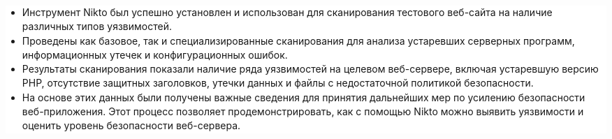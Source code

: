 - Инструмент Nikto был успешно установлен и использован для сканирования тестового веб-сайта на наличие различных типов уязвимостей.
- Проведены как базовое, так и специализированные сканирования для анализа устаревших серверных программ, информационных утечек и конфигурационных ошибок.
- Результаты сканирования показали наличие ряда уязвимостей на целевом веб-сервере, включая устаревшую версию PHP, отсутствие защитных заголовков, утечки данных и файлы с недостаточной политикой безопасности.
- На основе этих данных были получены важные сведения для принятия дальнейших мер по усилению безопасности веб-приложения.
Этот процесс позволяет продемонстрировать, как с помощью Nikto можно выявить уязвимости и оценить уровень безопасности веб-сервера.

